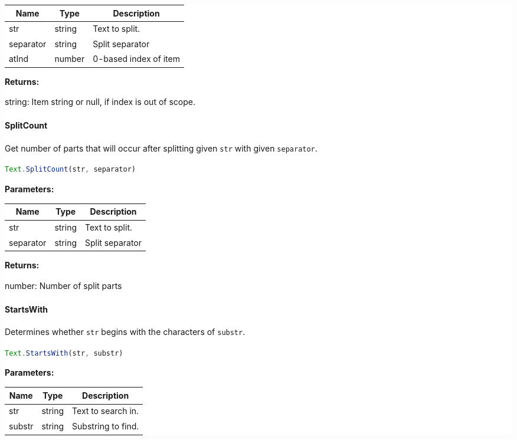 |  **Name** | **Type** | **Description** |
| ---------- | -------- | --------------- |
| str | string |  Text to split. |
| separator | string |  Split separator |
| atInd | number |  0-based index of item |




**Returns:**

string: Item string or null, if index is out of scope.



<a name="see.also.text.splitat"></a>

<a name="SplitCount"></a>    
#### SplitCount

Get number of parts that will occur after splitting given `str` with given `separator`.

```javascript
Text.SplitCount(str, separator)
```


**Parameters:**

|  **Name** | **Type** | **Description** |
| ---------- | -------- | --------------- |
| str | string |  Text to split. |
| separator | string |  Split separator |




**Returns:**

number: Number of split parts



<a name="see.also.text.splitcount"></a>

<a name="StartsWith"></a>    
#### StartsWith

Determines whether `str` begins with the characters of `substr`.

```javascript
Text.StartsWith(str, substr)
```


**Parameters:**

|  **Name** | **Type** | **Description** |
| ---------- | -------- | --------------- |
| str | string |  Text to search in. |
| substr | string |  Substring to find. |
